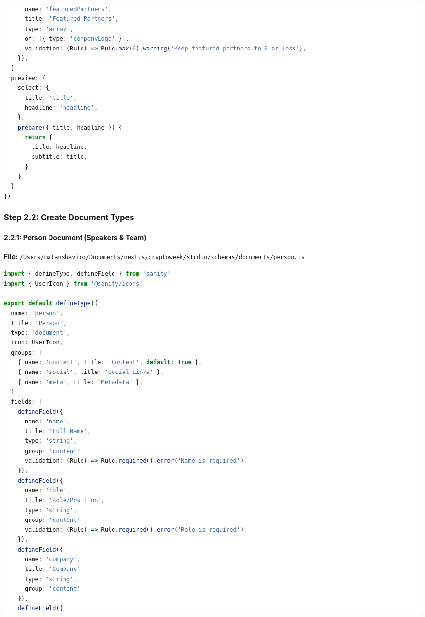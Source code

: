 ```typescript
      name: 'featuredPartners',
      title: 'Featured Partners',
      type: 'array',
      of: [{ type: 'companyLogo' }],
      validation: (Rule) => Rule.max(6).warning('Keep featured partners to 6 or less'),
    }),
  ],
  preview: {
    select: {
      title: 'title',
      headline: 'headline',
    },
    prepare({ title, headline }) {
      return {
        title: headline,
        subtitle: title,
      }
    },
  },
})
```

### Step 2.2: Create Document Types

#### 2.2.1: Person Document (Speakers & Team)

**File:** `/Users/matanshaviro/Documents/nextjs/cryptoweek/studio/schemas/documents/person.ts`

```typescript
import { defineType, defineField } from 'sanity'
import { UserIcon } from '@sanity/icons'

export default defineType({
  name: 'person',
  title: 'Person',
  type: 'document',
  icon: UserIcon,
  groups: [
    { name: 'content', title: 'Content', default: true },
    { name: 'social', title: 'Social Links' },
    { name: 'meta', title: 'Metadata' },
  ],
  fields: [
    defineField({
      name: 'name',
      title: 'Full Name',
      type: 'string',
      group: 'content',
      validation: (Rule) => Rule.required().error('Name is required'),
    }),
    defineField({
      name: 'role',
      title: 'Role/Position',
      type: 'string',
      group: 'content',
      validation: (Rule) => Rule.required().error('Role is required'),
    }),
    defineField({
      name: 'company',
      title: 'Company',
      type: 'string',
      group: 'content',
    }),
    defineField({
```